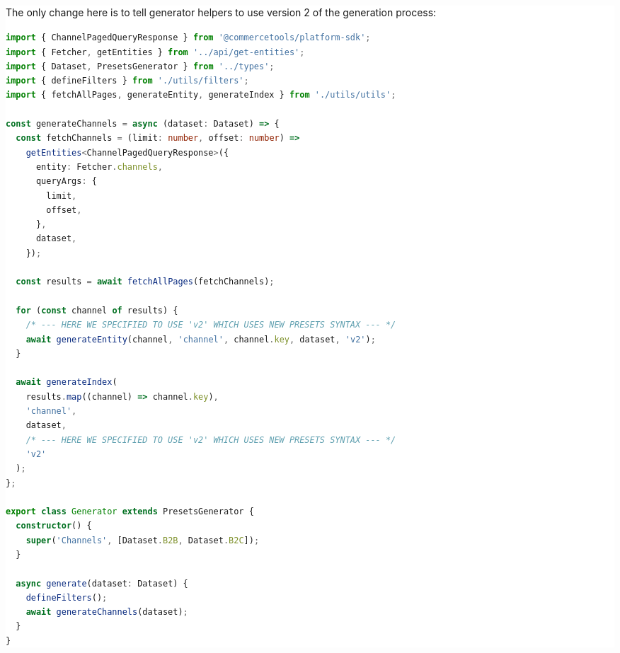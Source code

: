 ```ts
```

The only change here is to tell generator helpers to use version 2 of the generation process:

```ts
import { ChannelPagedQueryResponse } from '@commercetools/platform-sdk';
import { Fetcher, getEntities } from '../api/get-entities';
import { Dataset, PresetsGenerator } from '../types';
import { defineFilters } from './utils/filters';
import { fetchAllPages, generateEntity, generateIndex } from './utils/utils';

const generateChannels = async (dataset: Dataset) => {
  const fetchChannels = (limit: number, offset: number) =>
    getEntities<ChannelPagedQueryResponse>({
      entity: Fetcher.channels,
      queryArgs: {
        limit,
        offset,
      },
      dataset,
    });

  const results = await fetchAllPages(fetchChannels);

  for (const channel of results) {
    /* --- HERE WE SPECIFIED TO USE 'v2' WHICH USES NEW PRESETS SYNTAX --- */
    await generateEntity(channel, 'channel', channel.key, dataset, 'v2');
  }

  await generateIndex(
    results.map((channel) => channel.key),
    'channel',
    dataset,
    /* --- HERE WE SPECIFIED TO USE 'v2' WHICH USES NEW PRESETS SYNTAX --- */
    'v2'
  );
};

export class Generator extends PresetsGenerator {
  constructor() {
    super('Channels', [Dataset.B2B, Dataset.B2C]);
  }

  async generate(dataset: Dataset) {
    defineFilters();
    await generateChannels(dataset);
  }
}
```
